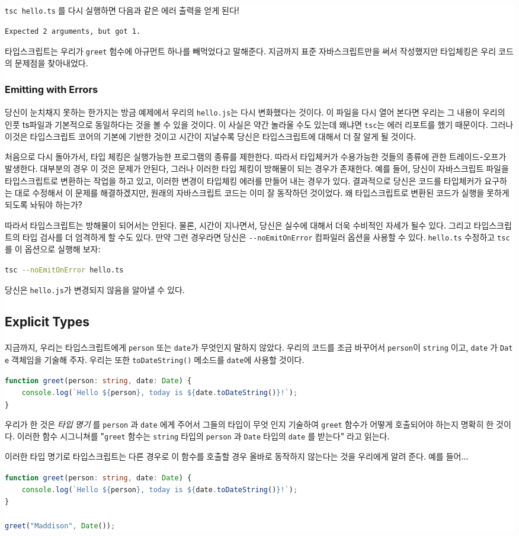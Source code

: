 `tsc hello.ts` 를 다시 실행하면 다음과 같은 에러 출력을 얻게 된다!

```txt
Expected 2 arguments, but got 1.
```

타입스크립트는 우리가 `greet` 험수에 아규먼트 하나를 빼먹었다고 말해준다.
지금까지 표준 자바스크립트만을 써서 작성했지만 타입체킹은 우리 코드의 문제점을 찾아내었다.

### Emitting with Errors

당신이 눈치채지 못하는 한가지는 방금 예제에서 우리의 `hello.js`는 다시 변화했다는 것이다.
이 파일을 다시 열어 본다면 우리는 그 내용이 우리의 인풋 ts파일과 기본적으로 동일하다는 것을 볼 수 있을 것이다.
이 사실은 약간 놀라울 수도 있는데 왜냐면 `tsc`는 에러 리포트를 했기 때문이다. 그러나 이것은 타입스크립트 코어의 기본에 기반한 것이고 시간이 지날수록 당신은 타입스크립트에 대해서 더 잘 알게 될 것이다.

처음으로 다시 돌아가서, 타입 체킹은 실행가능한 프로그램의 종류를 제한한다. 따라서 타입체커가 수용가능한 것들의 종류에 관한 트레이드-오프가 발생한다.
대부분의 경우 이 것은 문제가 안된다, 그러나 이러한 타입 체킹이 방해물이 되는 경우가 존재한다.
예를 들어, 당신이 자바스크립트 파일을 타입스크립트로 변환하는 작업을 하고 있고, 이러한 변경이 타입체킹 에러를 만들어 내는 경우가 있다.
결과적으로 당신은 코드를 타입체커가 요구하는 대로 수정해서 이 문제를 해결하겠지만, 원래의 자바스크립트 코드는 이미 잘 동작하던 것이었다.
왜 타입스크립트로 변환된 코드가 실행을 못하게 되도록 놔둬야 하는가?

따라서 타입스크립트는 방해물이 되어서는 안된다.
물론, 시간이 지나면서, 당신은 실수에 대해서 더욱 수비적인 자세가 될수 있다. 그리고 타입스크립트의 타입 검사를 더 엄격하게 할 수도 있다.
만약 그런 경우라면 당신은 `--noEmitOnError` 컴파일러 옵션을 사용할 수 있다.
`hello.ts` 수정하고 `tsc`를 이 옵션으로 실행해 보자:

```sh
tsc --noEmitOnError hello.ts
```

당신은 `hello.js`가 변경되지 않음을 알아낼 수 있다.

## Explicit Types

지금까지, 우리는 타입스크립트에게 `person` 또는 `date`가 무엇인지 말하지 않았다.
우리의 코드를 조금 바꾸어서 `person`이 `string` 이고, `date` 가 `Date` 객체임을 기술해 주자.
우리는 또한 `toDateString()` 메소드를 `date`에 사용할 것이다.

```ts
function greet(person: string, date: Date) {
    console.log(`Hello ${person}, today is ${date.toDateString()}!`);
}
```

우리가 한 것은 *타입 명기* 를 `person` 과 `date` 에게 주어서 그들의 타입이 무엇 인지 기술하여 `greet` 함수가 어떻게 호출되어야 하는지 명확히 한 것이다.
이러한 함수 시그니쳐를 "`greet` 함수는 `string` 타입의 `person` 과 `Date` 타입의 `date` 를 받는다" 라고 읽는다.

이러한 타입 명기로 타입스크립트는 다른 경우로 이 함수를 호출할 경우 올바로 동작하지 않는다는 것을 우리에게 알려 준다.
예를 들어...

```ts
function greet(person: string, date: Date) {
    console.log(`Hello ${person}, today is ${date.toDateString()}!`);
}

greet("Maddison", Date());
```
